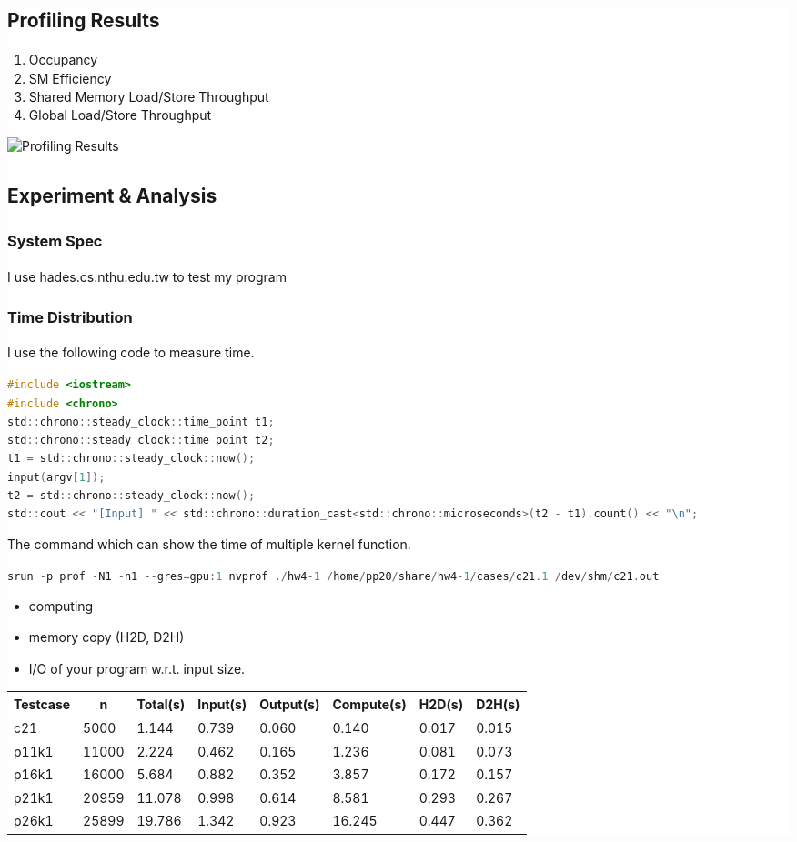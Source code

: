 ## Profiling Results

1. Occupancy
2. SM Efficiency
3. Shared Memory Load/Store Throughput
4. Global Load/Store Throughput

![Profiling Results](https://i.imgur.com/p60T9b8.png)


## Experiment & Analysis

### System Spec

I use hades.cs.nthu.edu.tw to test my program

### Time Distribution

I use the following code to measure time.

```c
#include <iostream>
#include <chrono>
std::chrono::steady_clock::time_point t1;
std::chrono::steady_clock::time_point t2;
t1 = std::chrono::steady_clock::now();
input(argv[1]);
t2 = std::chrono::steady_clock::now();
std::cout << "[Input] " << std::chrono::duration_cast<std::chrono::microseconds>(t2 - t1).count() << "\n";
```

The command which can show the time of multiple kernel function.

```c
srun -p prof -N1 -n1 --gres=gpu:1 nvprof ./hw4-1 /home/pp20/share/hw4-1/cases/c21.1 /dev/shm/c21.out
```

- computing

- memory copy (H2D, D2H)

- I/O of your program w.r.t. input size.

|Testcase|n|Total(s)|Input(s)|Output(s)|Compute(s)|H2D(s)|D2H(s)|
|-|-|-|-|-|-|-|-|
| c21      |  5000 | 1.144	|0.739|0.060|0.140	|0.017	|0.015|
| p11k1    | 11000 | 2.224	|0.462|0.165|1.236	|0.081	|0.073|
| p16k1    | 16000 | 5.684	|0.882|0.352|3.857	|0.172	|0.157|
| p21k1    | 20959 | 11.078	|0.998|0.614|8.581	|0.293	|0.267|
| p26k1    | 25899 | 19.786	|1.342|0.923|16.245	|0.447	|0.362|
